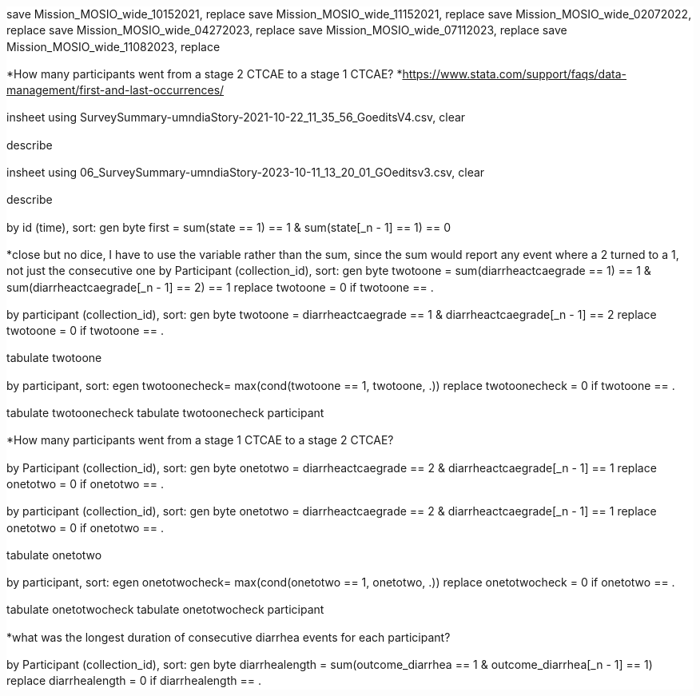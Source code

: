 save Mission_MOSIO_wide_10152021, replace
save Mission_MOSIO_wide_11152021, replace
save Mission_MOSIO_wide_02072022, replace
save Mission_MOSIO_wide_04272023, replace
save Mission_MOSIO_wide_07112023, replace
save Mission_MOSIO_wide_11082023, replace

*How many participants went from a stage 2 CTCAE to a stage 1 CTCAE?
*https://www.stata.com/support/faqs/data-management/first-and-last-occurrences/

insheet using SurveySummary-umndiaStory-2021-10-22_11_35_56_GoeditsV4.csv, clear

describe

insheet using 06_SurveySummary-umndiaStory-2023-10-11_13_20_01_GOeditsv3.csv, clear

describe

by id (time), sort: gen byte first = sum(state == 1) == 1  & sum(state[_n - 1] == 1) == 0  

*close but no dice, I have to use the variable rather than the sum, since the sum would report any event where a 2 turned to a 1, not just the consecutive one
by Participant (collection_id), sort: gen byte twotoone = sum(diarrheactcaegrade == 1) == 1  & sum(diarrheactcaegrade[_n - 1] == 2) == 1
replace twotoone = 0 if twotoone == .

by participant (collection_id), sort: gen byte twotoone = diarrheactcaegrade == 1 & diarrheactcaegrade[_n - 1] == 2
replace twotoone = 0 if twotoone == .

tabulate twotoone

by participant, sort: egen twotoonecheck= max(cond(twotoone == 1, twotoone, .))
replace twotoonecheck = 0 if twotoone == .
 
tabulate twotoonecheck 
tabulate twotoonecheck participant

*How many participants went from a stage 1 CTCAE to a stage 2 CTCAE?

by Participant (collection_id), sort: gen byte onetotwo = diarrheactcaegrade == 2 & diarrheactcaegrade[_n - 1] == 1
replace onetotwo = 0 if onetotwo == .

by participant (collection_id), sort: gen byte onetotwo = diarrheactcaegrade == 2 & diarrheactcaegrade[_n - 1] == 1
replace onetotwo = 0 if onetotwo == .

tabulate onetotwo

by participant, sort: egen onetotwocheck= max(cond(onetotwo == 1, onetotwo, .))
replace onetotwocheck = 0 if onetotwo == .

tabulate onetotwocheck
tabulate onetotwocheck participant

*what was the longest duration of consecutive diarrhea events for each participant?

by Participant (collection_id), sort: gen byte diarrhealength = sum(outcome_diarrhea == 1 & outcome_diarrhea[_n - 1] == 1)
replace diarrhealength = 0 if diarrhealength == .
